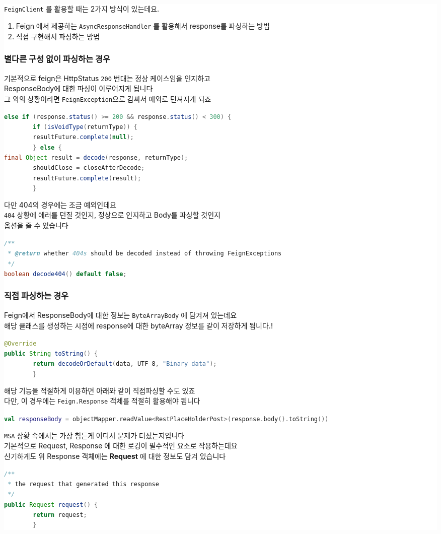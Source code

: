 `FeignClient` 를 활용할 때는 2가지 방식이 있는데요.

1. Feign 에서 제공하는 `AsyncResponseHandler` 를 활용해서 response를 파싱하는 방법
2. 직접 구현해서 파싱하는 방법

### 별다른 구성 없이 파싱하는 경우

기본적으로 feign은 HttpStatus `200` 번대는 정상 케이스임을 인지하고  
ResponseBody에 대한 파싱이 이루어지게 됩니다  
그 외의 상황이라면 `FeignException`으로 감싸서 예외로 던져지게 되죠

```java
else if (response.status() >= 200 && response.status() < 300) {
        if (isVoidType(returnType)) {
        resultFuture.complete(null);
        } else {
final Object result = decode(response, returnType);
        shouldClose = closeAfterDecode;
        resultFuture.complete(result);
        }
```

다만 404의 경우에는 조금 예외인데요  
`404` 상황에 에러를 던질 것인지, 정상으로 인지하고 Body를 파싱할 것인지  
옵션을 줄 수 있습니다

```java
/**
 * @return whether 404s should be decoded instead of throwing FeignExceptions
 */
boolean decode404() default false;
```

### 직접 파싱하는 경우


Feign에서 ResponseBody에 대한 정보는 `ByteArrayBody` 에 담겨져 있는데요  
해당 클래스를 생성하는 시점에 response에 대한 byteArray 정보를 같이 저장하게 됩니다.!

```java
@Override
public String toString() {
        return decodeOrDefault(data, UTF_8, "Binary data");
        }
```

해당 기능을 적절하게 이용하면 아래와 같이 직접파싱할 수도 있죠  
다만, 이 경우에는 `Feign.Response` 객체를 적절히 활용해야 됩니다

```kotlin
val responseBody = objectMapper.readValue<RestPlaceHolderPost>(response.body().toString())
```

`MSA` 상황 속에서는 가장 힘든게 어디서 문제가 터졌는지입니다  
기본적으로 Request, Response 에 대한 로깅이 필수적인 요소로 작용하는데요  
신기하게도 위 Response 객체에는 **Request** 에 대한 정보도 담겨 있습니다

```java
/**
 * the request that generated this response
 */
public Request request() {
        return request;
        }
```
